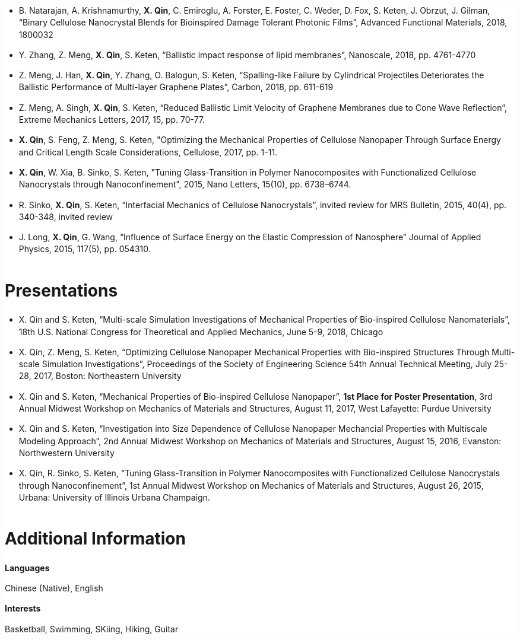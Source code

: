 -	B. Natarajan, A. Krishnamurthy, __X. Qin__, C. Emiroglu, A. Forster, E. Foster, C. Weder, D. Fox, S. Keten, J. Obrzut, J. Gilman, “Binary Cellulose Nanocrystal Blends for Bioinspired Damage Tolerant Photonic Films”, Advanced Functional Materials, 2018, 1800032

-	Y. Zhang, Z. Meng, __X. Qin__, S. Keten, “Ballistic impact response of lipid membranes”, Nanoscale, 2018, pp. 4761-4770

-	Z. Meng, J. Han, __X. Qin__, Y. Zhang, O. Balogun, S. Keten, “Spalling-like Failure by Cylindrical Projectiles Deteriorates the Ballistic Performance of Multi-layer Graphene Plates”, Carbon, 2018, pp. 611-619

-	Z. Meng, A. Singh, __X. Qin__, S. Keten, “Reduced Ballistic Limit Velocity of Graphene Membranes due to Cone Wave Reflection”, Extreme Mechanics Letters, 2017, 15, pp. 70-77.

-	__X. Qin__, S. Feng, Z. Meng, S. Keten, "Optimizing the Mechanical Properties of Cellulose Nanopaper Through Surface Energy and Critical Length Scale Considerations, Cellulose, 2017, pp. 1-11.

-	__X. Qin__, W. Xia, B. Sinko, S. Keten, "Tuning Glass-Transition in Polymer Nanocomposites with Functionalized Cellulose Nanocrystals through Nanoconfinement", 2015, Nano Letters, 15(10), pp. 6738–6744.

-	R. Sinko, __X. Qin__, S. Keten, “Interfacial Mechanics of Cellulose Nanocrystals”, invited review for MRS Bulletin, 2015, 40(4), pp. 340-348, invited review

-	J. Long, __X. Qin__, G. Wang, “Influence of Surface Energy on the Elastic Compression of Nanosphere” Journal of Applied Physics, 2015, 117(5), pp. 054310.

# Presentations

-	X. Qin and S. Keten, “Multi-scale Simulation Investigations of Mechanical Properties of Bio-inspired Cellulose Nanomaterials”, 18th U.S. National Congress for Theoretical and Applied Mechanics, June 5-9, 2018, Chicago

-	X. Qin, Z. Meng, S. Keten, “Optimizing Cellulose Nanopaper Mechanical Properties with Bio-inspired Structures Through Multi-scale Simulation Investigations”, Proceedings of the Society of Engineering Science 54th Annual Technical Meeting, July 25-28, 2017, Boston: Northeastern University

-	X. Qin and S. Keten, “Mechanical Properties of Bio-inspired Cellulose Nanopaper”, __1st Place for Poster Presentation__, 3rd Annual Midwest Workshop on Mechanics of Materials and Structures, August 11, 2017, West Lafayette: Purdue University

-	X. Qin and S. Keten, “Investigation into Size Dependence of Cellulose Nanopaper Mechancial Properties with Multiscale Modeling Approach”, 2nd Annual Midwest Workshop on Mechanics of Materials and Structures, August 15, 2016, Evanston: Northwestern University

-	X. Qin, R. Sinko, S. Keten, “Tuning Glass-Transition in Polymer Nanocomposites with Functionalized Cellulose Nanocrystals through Nanoconfinement”, 1st Annual Midwest Workshop on Mechanics of Materials and Structures, August 26, 2015, Urbana: University of Illinois Urbana Champaign.

# Additional Information

**Languages**

Chinese (Native), English

**Interests**

Basketball, Swimming, SKiing, Hiking, Guitar
